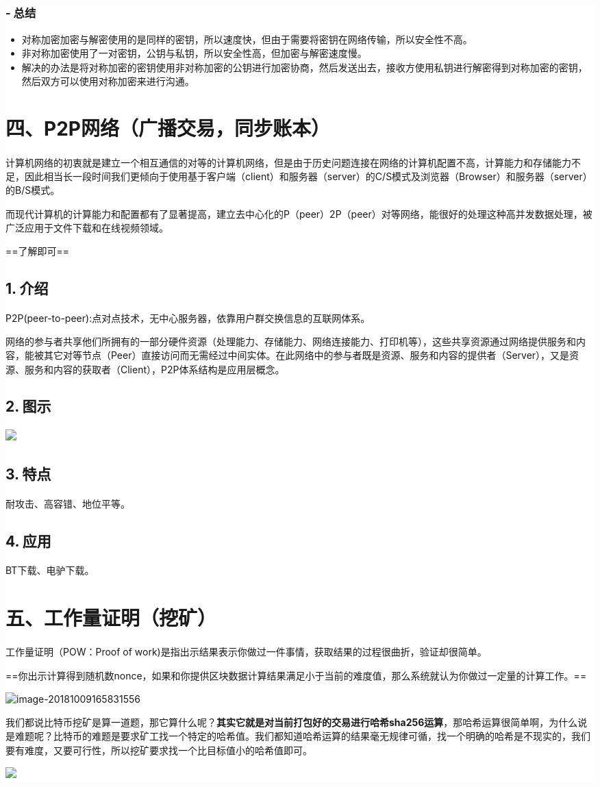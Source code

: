 
### - 总结

* 对称加密加密与解密使用的是同样的密钥，所以速度快，但由于需要将密钥在网络传输，所以安全性不高。
* 非对称加密使用了一对密钥，公钥与私钥，所以安全性高，但加密与解密速度慢。
* 解决的办法是将对称加密的密钥使用非对称加密的公钥进行加密协商，然后发送出去，接收方使用私钥进行解密得到对称加密的密钥，然后双方可以使用对称加密来进行沟通。



# 四、P2P网络（广播交易，同步账本）

计算机网络的初衷就是建立一个相互通信的对等的计算机网络，但是由于历史问题连接在网络的计算机配置不高，计算能力和存储能力不足，因此相当长一段时间我们更倾向于使用基于客户端（client）和服务器（server）的C/S模式及浏览器（Browser）和服务器（server）的B/S模式。



而现代计算机的计算能力和配置都有了显著提高，建立去中心化的P（peer）2P（peer）对等网络，能很好的处理这种高并发数据处理，被广泛应用于文件下载和在线视频领域。

==了解即可==

## 1. 介绍

P2P(peer-to-peer):点对点技术，无中心服务器，依靠用户群交换信息的互联网体系。

网络的参与者共享他们所拥有的一部分硬件资源（处理能力、存储能力、网络连接能力、打印机等），这些共享资源通过网络提供服务和内容，能被其它对等节点（Peer）直接访问而无需经过中间实体。在此网络中的参与者既是资源、服务和内容的提供者（Server），又是资源、服务和内容的获取者（Client），P2P体系结构是应用层概念。

## 2. 图示

![](https://ws1.sinaimg.cn/large/006tNbRwly1fw1r0x9x0lj30ze0n8wjc.jpg)

## 3. 特点

耐攻击、高容错、地位平等。

## 4. 应用

BT下载、电驴下载。



# 五、工作量证明（挖矿）

工作量证明（POW：Proof of work)是指出示结果表示你做过一件事情，获取结果的过程很曲折，验证却很简单。

==你出示计算得到随机数nonce，如果和你提供区块数据计算结果满足小于当前的难度值，那么系统就认为你做过一定量的计算工作。==

![image-20181009165831556](https://ws1.sinaimg.cn/large/006tNbRwly1fw22sbg9ypj31bb0q5kjl.jpg)

我们都说比特币挖矿是算一道题，那它算什么呢？**其实它就是对当前打包好的交易进行哈希sha256运算**，那哈希运算很简单啊，为什么说是难题呢？比特币的难题是要求矿工找一个特定的哈希值。我们都知道哈希运算的结果毫无规律可循，找一个明确的哈希是不现实的，我们要有难度，又要可行性，所以挖矿要求找一个比目标值小的哈希值即可。

![](https://ws1.sinaimg.cn/large/006tNbRwly1fw2330xl31j318b06ptkr.jpg)
